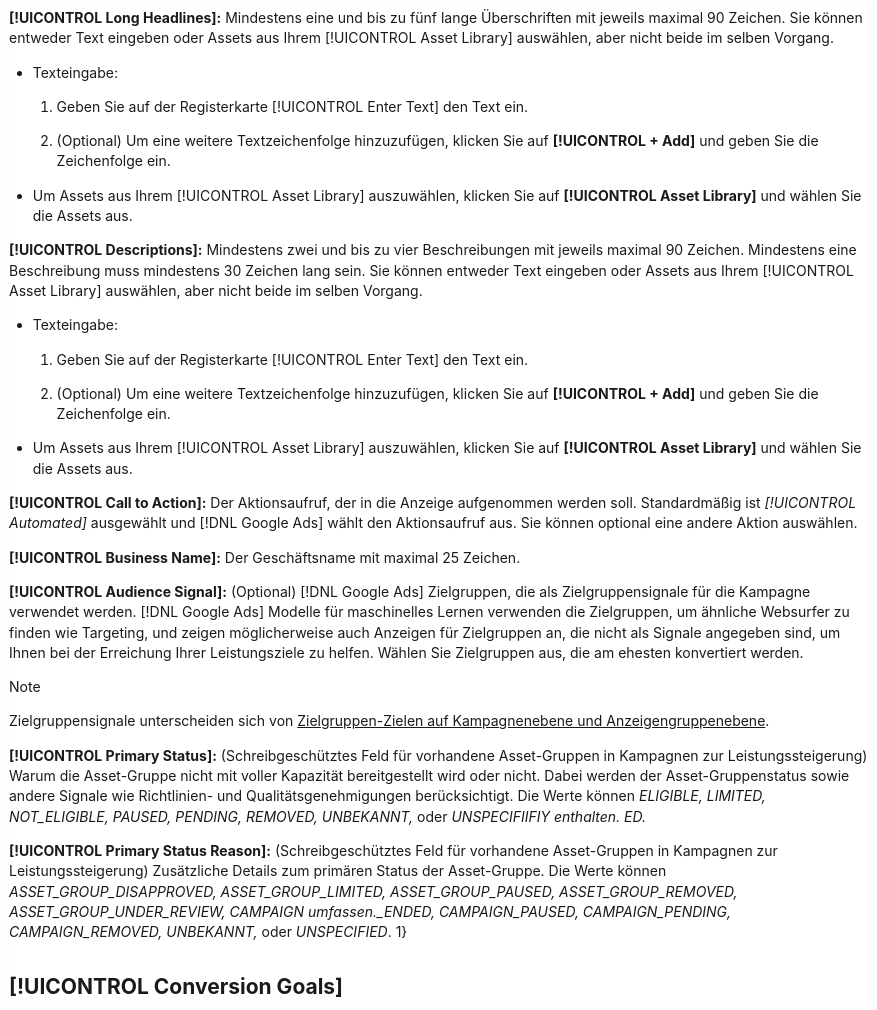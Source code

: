 **[!UICONTROL Long Headlines]:** Mindestens eine und bis zu fünf lange Überschriften mit jeweils maximal 90 Zeichen. Sie können entweder Text eingeben oder Assets aus Ihrem [!UICONTROL Asset Library] auswählen, aber nicht beide im selben Vorgang.

* Texteingabe:

   1. Geben Sie auf der Registerkarte [!UICONTROL Enter Text] den Text ein.

   1. (Optional) Um eine weitere Textzeichenfolge hinzuzufügen, klicken Sie auf **[!UICONTROL + Add]** und geben Sie die Zeichenfolge ein.

* Um Assets aus Ihrem [!UICONTROL Asset Library] auszuwählen, klicken Sie auf **[!UICONTROL Asset Library]** und wählen Sie die Assets aus.

**[!UICONTROL Descriptions]:** Mindestens zwei und bis zu vier Beschreibungen mit jeweils maximal 90 Zeichen. Mindestens eine Beschreibung muss mindestens 30 Zeichen lang sein. Sie können entweder Text eingeben oder Assets aus Ihrem [!UICONTROL Asset Library] auswählen, aber nicht beide im selben Vorgang.

* Texteingabe:

   1. Geben Sie auf der Registerkarte [!UICONTROL Enter Text] den Text ein.

   1. (Optional) Um eine weitere Textzeichenfolge hinzuzufügen, klicken Sie auf **[!UICONTROL + Add]** und geben Sie die Zeichenfolge ein.

* Um Assets aus Ihrem [!UICONTROL Asset Library] auszuwählen, klicken Sie auf **[!UICONTROL Asset Library]** und wählen Sie die Assets aus.

**[!UICONTROL Call to Action]:** Der Aktionsaufruf, der in die Anzeige aufgenommen werden soll. Standardmäßig ist *[!UICONTROL Automated]* ausgewählt und [!DNL Google Ads] wählt den Aktionsaufruf aus. Sie können optional eine andere Aktion auswählen.

**[!UICONTROL Business Name]:** Der Geschäftsname mit maximal 25 Zeichen.

**[!UICONTROL Audience Signal]:** (Optional) [!DNL Google Ads] Zielgruppen, die als Zielgruppensignale für die Kampagne verwendet werden. [!DNL Google Ads] Modelle für maschinelles Lernen verwenden die Zielgruppen, um ähnliche Websurfer zu finden wie Targeting, und zeigen möglicherweise auch Anzeigen für Zielgruppen an, die nicht als Signale angegeben sind, um Ihnen bei der Erreichung Ihrer Leistungsziele zu helfen. Wählen Sie Zielgruppen aus, die am ehesten konvertiert werden.

>[!NOTE]
>Zielgruppensignale unterscheiden sich von [Zielgruppen-Zielen auf Kampagnenebene und Anzeigengruppenebene](/help/search-social-commerce/campaign-management/campaigns/audience-targets-manage.md).

**[!UICONTROL Primary Status]:** (Schreibgeschütztes Feld für vorhandene Asset-Gruppen in Kampagnen zur Leistungssteigerung) Warum die Asset-Gruppe nicht mit voller Kapazität bereitgestellt wird oder nicht. Dabei werden der Asset-Gruppenstatus sowie andere Signale wie Richtlinien- und Qualitätsgenehmigungen berücksichtigt. Die Werte können *ELIGIBLE,* *LIMITED,* *NOT_ELIGIBLE,* *PAUSED,* *PENDING,* *REMOVED,* *UNBEKANNT,* oder *UNSPECIFIIFIY enthalten. ED.*

**[!UICONTROL Primary Status Reason]:** (Schreibgeschütztes Feld für vorhandene Asset-Gruppen in Kampagnen zur Leistungssteigerung) Zusätzliche Details zum primären Status der Asset-Gruppe. Die Werte können *ASSET_GROUP_DISAPPROVED,* *ASSET_GROUP_LIMITED,* *ASSET_GROUP_PAUSED,* *ASSET_GROUP_REMOVED,* *ASSET_GROUP_UNDER_REVIEW,* *CAMPAIGN umfassen._ENDED,* *CAMPAIGN_PAUSED,* *CAMPAIGN_PENDING,* *CAMPAIGN_REMOVED,* *UNBEKANNT,* oder *UNSPECIFIED*. 1}

## [!UICONTROL Conversion Goals]
